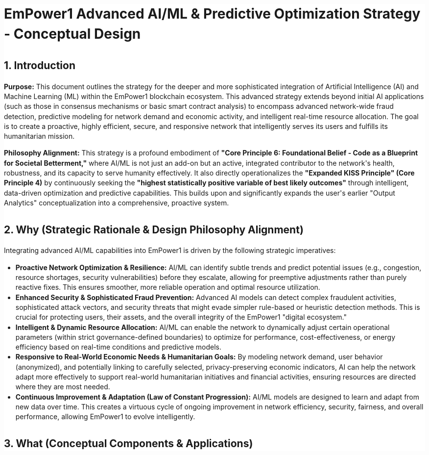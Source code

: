 # EmPower1 Advanced AI/ML & Predictive Optimization Strategy - Conceptual Design

## 1. Introduction

**Purpose:** This document outlines the strategy for the deeper and more sophisticated integration of Artificial Intelligence (AI) and Machine Learning (ML) within the EmPower1 blockchain ecosystem. This advanced strategy extends beyond initial AI applications (such as those in consensus mechanisms or basic smart contract analysis) to encompass advanced network-wide fraud detection, predictive modeling for network demand and economic activity, and intelligent real-time resource allocation. The goal is to create a proactive, highly efficient, secure, and responsive network that intelligently serves its users and fulfills its humanitarian mission.

**Philosophy Alignment:** This strategy is a profound embodiment of **"Core Principle 6: Foundational Belief - Code as a Blueprint for Societal Betterment,"** where AI/ML is not just an add-on but an active, integrated contributor to the network's health, robustness, and its capacity to serve humanity effectively. It also directly operationalizes the **"Expanded KISS Principle" (Core Principle 4)** by continuously seeking the **"highest statistically positive variable of best likely outcomes"** through intelligent, data-driven optimization and predictive capabilities. This builds upon and significantly expands the user's earlier "Output Analytics" conceptualization into a comprehensive, proactive system.

## 2. Why (Strategic Rationale & Design Philosophy Alignment)

Integrating advanced AI/ML capabilities into EmPower1 is driven by the following strategic imperatives:

*   **Proactive Network Optimization & Resilience:** AI/ML can identify subtle trends and predict potential issues (e.g., congestion, resource shortages, security vulnerabilities) before they escalate, allowing for preemptive adjustments rather than purely reactive fixes. This ensures smoother, more reliable operation and optimal resource utilization.
*   **Enhanced Security & Sophisticated Fraud Prevention:** Advanced AI models can detect complex fraudulent activities, sophisticated attack vectors, and security threats that might evade simpler rule-based or heuristic detection methods. This is crucial for protecting users, their assets, and the overall integrity of the EmPower1 "digital ecosystem."
*   **Intelligent & Dynamic Resource Allocation:** AI/ML can enable the network to dynamically adjust certain operational parameters (within strict governance-defined boundaries) to optimize for performance, cost-effectiveness, or energy efficiency based on real-time conditions and predictive models.
*   **Responsive to Real-World Economic Needs & Humanitarian Goals:** By modeling network demand, user behavior (anonymized), and potentially linking to carefully selected, privacy-preserving economic indicators, AI can help the network adapt more effectively to support real-world humanitarian initiatives and financial activities, ensuring resources are directed where they are most needed.
*   **Continuous Improvement & Adaptation (Law of Constant Progression):** AI/ML models are designed to learn and adapt from new data over time. This creates a virtuous cycle of ongoing improvement in network efficiency, security, fairness, and overall performance, allowing EmPower1 to evolve intelligently.

## 3. What (Conceptual Components & Applications)
